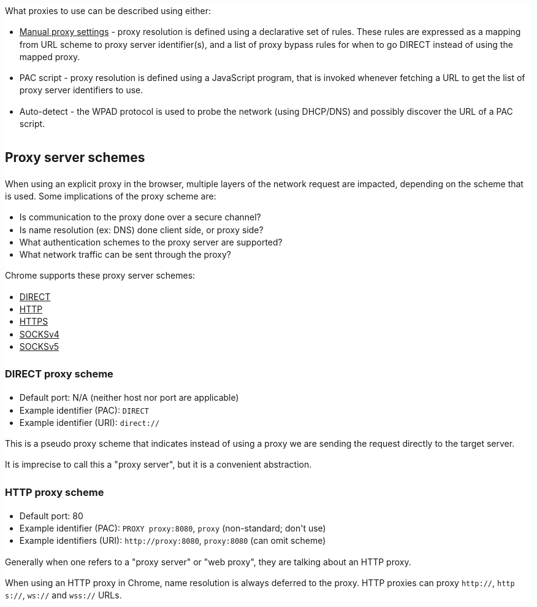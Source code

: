 What proxies to use can be described using either:

* [Manual proxy settings](#Manual-proxy-settings) - proxy resolution is defined
  using a declarative set of rules. These rules are expressed as a mapping from
  URL scheme to proxy server identifier(s), and a list of proxy bypass rules for
  when to go DIRECT instead of using the mapped proxy.

* PAC script - proxy resolution is defined using a JavaScript program, that is
  invoked whenever fetching a URL to get the list of proxy server identifiers
  to use.

* Auto-detect - the WPAD protocol is used to probe the network (using DHCP/DNS)
  and possibly discover the URL of a PAC script.

## Proxy server schemes

When using an explicit proxy in the browser, multiple layers of the network
request are impacted, depending on the scheme that is used. Some implications
of the proxy scheme are:

* Is communication to the proxy done over a secure channel?
* Is name resolution (ex: DNS) done client side, or proxy side?
* What authentication schemes to the proxy server are supported?
* What network traffic can be sent through the proxy?

Chrome supports these proxy server schemes:

* [DIRECT](#DIRECT-proxy-scheme)
* [HTTP](#HTTP-proxy-scheme)
* [HTTPS](#HTTPS-proxy-scheme)
* [SOCKSv4](#SOCKSv4-proxy-scheme)
* [SOCKSv5](#SOCKSv5-proxy-scheme)

### DIRECT proxy scheme

* Default port: N/A (neither host nor port are applicable)
* Example identifier (PAC): `DIRECT`
* Example identifier (URI): `direct://`

This is a pseudo proxy scheme that indicates instead of using a proxy we are
sending the request directly to the target server.

It is imprecise to call this a "proxy server", but it is a convenient abstraction.

### HTTP proxy scheme

* Default port: 80
* Example identifier (PAC): `PROXY proxy:8080`, `proxy` (non-standard; don't use)
* Example identifiers (URI): `http://proxy:8080`, `proxy:8080` (can omit scheme)

Generally when one refers to a "proxy server" or "web proxy", they are talking
about an HTTP proxy.

When using an HTTP proxy in Chrome, name resolution is always deferred to the
proxy. HTTP proxies can proxy `http://`, `https://`, `ws://` and `wss://` URLs.
